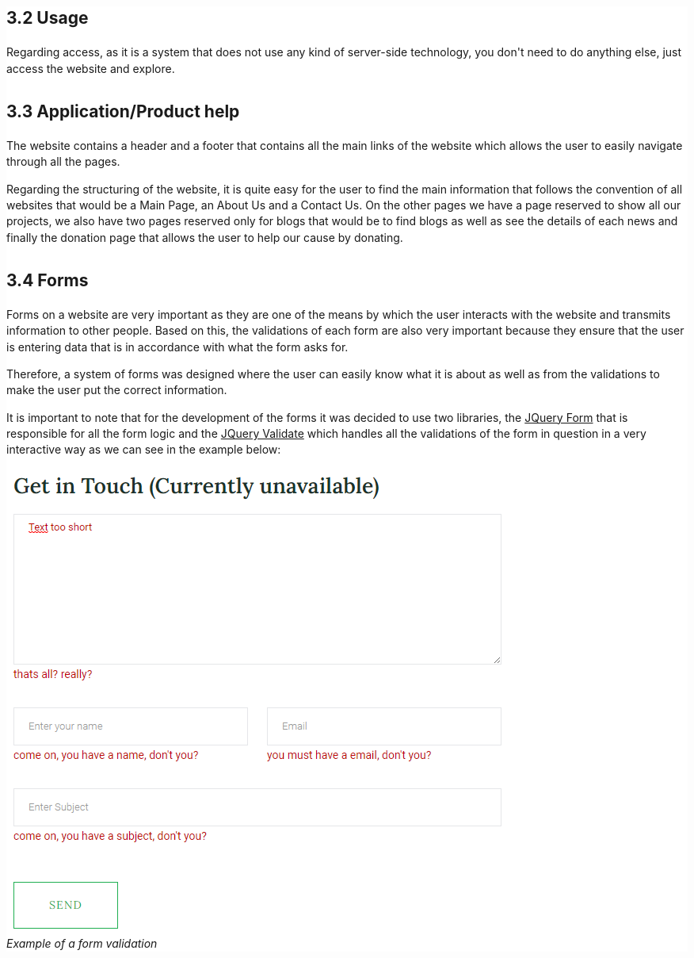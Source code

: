 
## 3.2 Usage

Regarding access, as it is a system that does not use any kind of server-side technology, you don't need to do anything else, just access the website and explore.

## 3.3 Application/Product help


The website contains a header and a footer that contains all the main links of the website which allows the user to easily navigate through all the pages.

Regarding the structuring of the website, it is quite easy for the user to find the main information that follows the convention of all websites that would be a Main Page, an About Us and a Contact Us.
On the other pages we have a page reserved to show all our projects, we also have two pages reserved only for blogs that would be to find blogs as well as see the details of each news and finally the donation page that allows the user to help our cause by donating.

## 3.4 Forms

Forms on a website are very important as they are one of the means by which the user interacts with the website and transmits information to other people. Based on this, the validations of each form are also very important because they ensure that the user is entering data that is in accordance with what the form asks for.

Therefore, a system of forms was designed where the user can easily know what it is about as well as from the validations to make the user put the correct information.

It is important to note that for the development of the forms it was decided to use two libraries, the [JQuery Form](https://malsup.com/jquery/form/) that is responsible for all the form logic and the [JQuery Validate](https://jqueryvalidation.org) which handles all the validations of the form in question in a very interactive way as we can see in the example below:

![Form Validations](images/contact_form_validations.png)  
_Example of a form validation_